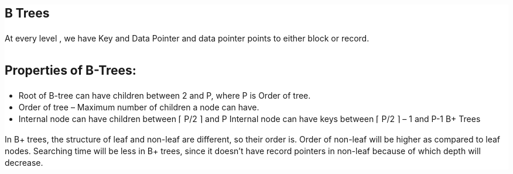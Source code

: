 
## B Trees
At every level , we have Key and Data Pointer and data pointer points to either block or record.

## Properties of B-Trees:
- Root of B-tree can have children between 2 and P, where P is Order of tree.
- Order of tree – Maximum number of children a node can have.
- Internal node can have children between ⌈ P/2 ⌉ and P Internal node can have keys between ⌈ P/2 ⌉ – 1 and P-1 B+ Trees

In B+ trees, the structure of leaf and non-leaf are different, so their order is. Order of non-leaf will be higher as compared to leaf nodes. Searching time will be less in B+ trees, since it doesn’t have record pointers in non-leaf because of which depth will decrease.
